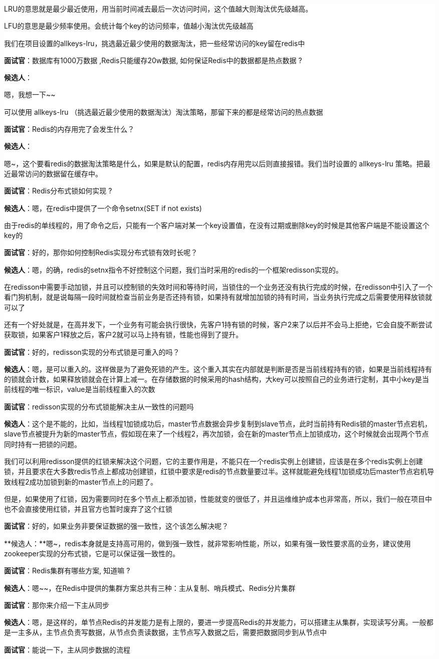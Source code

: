 LRU的意思就是最少最近使用，用当前时间减去最后一次访问时间，这个值越大则淘汰优先级越高。

LFU的意思是最少频率使用。会统计每个key的访问频率，值越小淘汰优先级越高

我们在项目设置的allkeys-lru，挑选最近最少使用的数据淘汰，把一些经常访问的key留在redis中

**面试官**：数据库有1000万数据 ,Redis只能缓存20w数据, 如何保证Redis中的数据都是热点数据 ?

**候选人**：

嗯，我想一下~~

可以使用 allkeys-lru （挑选最近最少使用的数据淘汰）淘汰策略，那留下来的都是经常访问的热点数据

**面试官**：Redis的内存用完了会发生什么？

**候选人**：

嗯~，这个要看redis的数据淘汰策略是什么，如果是默认的配置，redis内存用完以后则直接报错。我们当时设置的 allkeys-lru 策略。把最近最常访问的数据留在缓存中。

**面试官**：Redis分布式锁如何实现 ? 

**候选人**：嗯，在redis中提供了一个命令setnx(SET if not exists)

由于redis的单线程的，用了命令之后，只能有一个客户端对某一个key设置值，在没有过期或删除key的时候是其他客户端是不能设置这个key的

**面试官**：好的，那你如何控制Redis实现分布式锁有效时长呢？

**候选人**：嗯，的确，redis的setnx指令不好控制这个问题，我们当时采用的redis的一个框架redisson实现的。

在redisson中需要手动加锁，并且可以控制锁的失效时间和等待时间，当锁住的一个业务还没有执行完成的时候，在redisson中引入了一个看门狗机制，就是说每隔一段时间就检查当前业务是否还持有锁，如果持有就增加加锁的持有时间，当业务执行完成之后需要使用释放锁就可以了

还有一个好处就是，在高并发下，一个业务有可能会执行很快，先客户1持有锁的时候，客户2来了以后并不会马上拒绝，它会自旋不断尝试获取锁，如果客户1释放之后，客户2就可以马上持有锁，性能也得到了提升。

**面试官**：好的，redisson实现的分布式锁是可重入的吗？

**候选人**：嗯，是可以重入的。这样做是为了避免死锁的产生。这个重入其实在内部就是判断是否是当前线程持有的锁，如果是当前线程持有的锁就会计数，如果释放锁就会在计算上减一。在存储数据的时候采用的hash结构，大key可以按照自己的业务进行定制，其中小key是当前线程的唯一标识，value是当前线程重入的次数

**面试官**：redisson实现的分布式锁能解决主从一致性的问题吗

**候选人**：这个是不能的，比如，当线程1加锁成功后，master节点数据会异步复制到slave节点，此时当前持有Redis锁的master节点宕机，slave节点被提升为新的master节点，假如现在来了一个线程2，再次加锁，会在新的master节点上加锁成功，这个时候就会出现两个节点同时持有一把锁的问题。

我们可以利用redisson提供的红锁来解决这个问题，它的主要作用是，不能只在一个redis实例上创建锁，应该是在多个redis实例上创建锁，并且要求在大多数redis节点上都成功创建锁，红锁中要求是redis的节点数量要过半。这样就能避免线程1加锁成功后master节点宕机导致线程2成功加锁到新的master节点上的问题了。

但是，如果使用了红锁，因为需要同时在多个节点上都添加锁，性能就变的很低了，并且运维维护成本也非常高，所以，我们一般在项目中也不会直接使用红锁，并且官方也暂时废弃了这个红锁

**面试官**：好的，如果业务非要保证数据的强一致性，这个该怎么解决呢？

**候选人：**嗯~，redis本身就是支持高可用的，做到强一致性，就非常影响性能，所以，如果有强一致性要求高的业务，建议使用zookeeper实现的分布式锁，它是可以保证强一致性的。

**面试官**：Redis集群有哪些方案, 知道嘛 ? 

**候选人**：嗯~~，在Redis中提供的集群方案总共有三种：主从复制、哨兵模式、Redis分片集群

**面试官**：那你来介绍一下主从同步

**候选人**：嗯，是这样的，单节点Redis的并发能力是有上限的，要进一步提高Redis的并发能力，可以搭建主从集群，实现读写分离。一般都是一主多从，主节点负责写数据，从节点负责读数据，主节点写入数据之后，需要把数据同步到从节点中

**面试官**：能说一下，主从同步数据的流程
